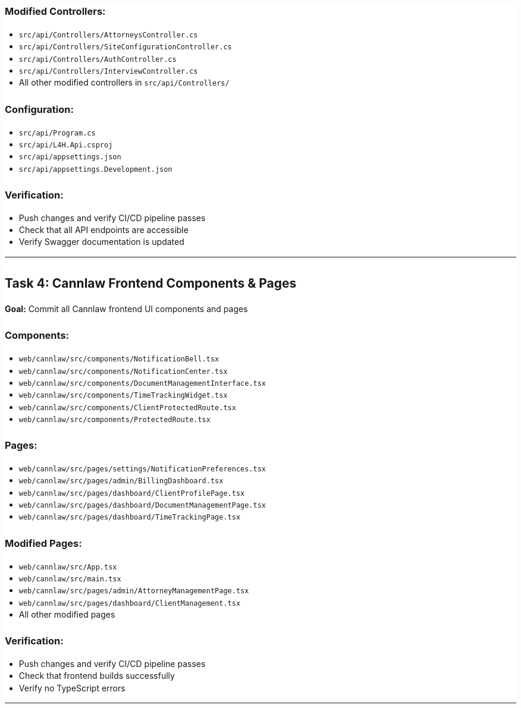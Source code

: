### Modified Controllers:
- `src/api/Controllers/AttorneysController.cs`
- `src/api/Controllers/SiteConfigurationController.cs`
- `src/api/Controllers/AuthController.cs`
- `src/api/Controllers/InterviewController.cs`
- All other modified controllers in `src/api/Controllers/`

### Configuration:
- `src/api/Program.cs`
- `src/api/L4H.Api.csproj`
- `src/api/appsettings.json`
- `src/api/appsettings.Development.json`

### Verification:
- Push changes and verify CI/CD pipeline passes
- Check that all API endpoints are accessible
- Verify Swagger documentation is updated

---

## Task 4: Cannlaw Frontend Components & Pages
**Goal:** Commit all Cannlaw frontend UI components and pages

### Components:
- `web/cannlaw/src/components/NotificationBell.tsx`
- `web/cannlaw/src/components/NotificationCenter.tsx`
- `web/cannlaw/src/components/DocumentManagementInterface.tsx`
- `web/cannlaw/src/components/TimeTrackingWidget.tsx`
- `web/cannlaw/src/components/ClientProtectedRoute.tsx`
- `web/cannlaw/src/components/ProtectedRoute.tsx`

### Pages:
- `web/cannlaw/src/pages/settings/NotificationPreferences.tsx`
- `web/cannlaw/src/pages/admin/BillingDashboard.tsx`
- `web/cannlaw/src/pages/dashboard/ClientProfilePage.tsx`
- `web/cannlaw/src/pages/dashboard/DocumentManagementPage.tsx`
- `web/cannlaw/src/pages/dashboard/TimeTrackingPage.tsx`

### Modified Pages:
- `web/cannlaw/src/App.tsx`
- `web/cannlaw/src/main.tsx`
- `web/cannlaw/src/pages/admin/AttorneyManagementPage.tsx`
- `web/cannlaw/src/pages/dashboard/ClientManagement.tsx`
- All other modified pages

### Verification:
- Push changes and verify CI/CD pipeline passes
- Check that frontend builds successfully
- Verify no TypeScript errors

---